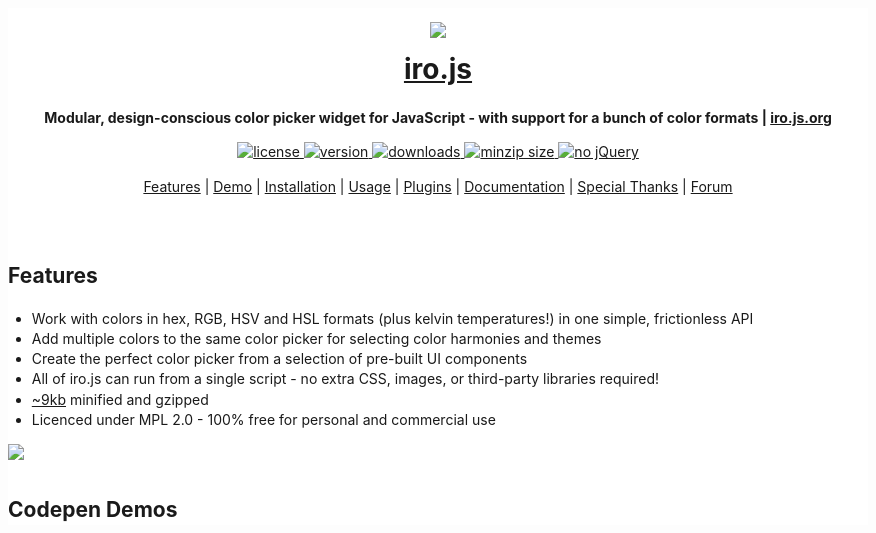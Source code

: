 <h1 align="center"><a href="//iro.js.org" target="blank"><img height="340" src="https://raw.githubusercontent.com/jaames/iro.js/master/assets/screenshot.png"/><br/>iro.js</a></h1>

<p align="center">
  <b>Modular, design-conscious color picker widget for JavaScript - with support for a bunch of color formats | <a href="//iro.js.org" target="blank">iro.js.org</a></b>
</p>

<p align="center">
  <a href="https://github.com/jaames/iro.js/blob/master/LICENSE.txt">
    <img src="https://badgen.net/github/license/jaames/iro.js?color=BB5FD1" alt="license" />
  </a>
  <a href="https://npmjs.org/package/@jaames/iro">
    <img src="https://badgen.net/npm/v/@jaames/iro?color=6C8FF2" alt="version" />
  </a>
  <a href="https://npmjs.org/package/@jaames/iro">
    <img src="https://badgen.net/npm/dt/@jaames/iro?color=6AD4E0" alt="downloads" />
  </a>
  <a href="https://bundlephobia.com/result?p=@jaames/iro">
    <img src="https://badgen.net/bundlephobia/minzip/@jaames/iro?color=6FDF89" alt="minzip size" />
  </a>
  <a href="">
    <img src="https://badgen.net/badge/jQuery/none/F8AE55" alt="no jQuery" />
  </a>
</p>

<p align="center">
  <a href="#features">Features</a> | <a href="#demo">Demo</a> | <a href="#installation">Installation</a> | <a href="#usage">Usage</a> | <a href="#plugins">Plugins</a> | <a href="https://iro.js.org/guide.html">Documentation</a> | <a href="#special-thanks">Special Thanks</a> | <a href="https://github.com/jaames/iro.js/discussions">Forum</a>
</p>

<br/>

## Features

 * Work with colors in hex, RGB, HSV and HSL formats (plus kelvin temperatures!) in one simple, frictionless API
 * Add multiple colors to the same color picker for selecting color harmonies and themes
 * Create the perfect color picker from a selection of pre-built UI components
 * All of iro.js can run from a single script - no extra CSS, images, or third-party libraries required!
 * [~9kb](https://bundlephobia.com/result?p=@jaames/iro) minified and gzipped
 * Licenced under MPL 2.0 - 100% free for personal and commercial use

<img height="16" height="888" src="https://raw.githubusercontent.com/jaames/iro.js/master/assets/break.png"/>

## Codepen Demos
